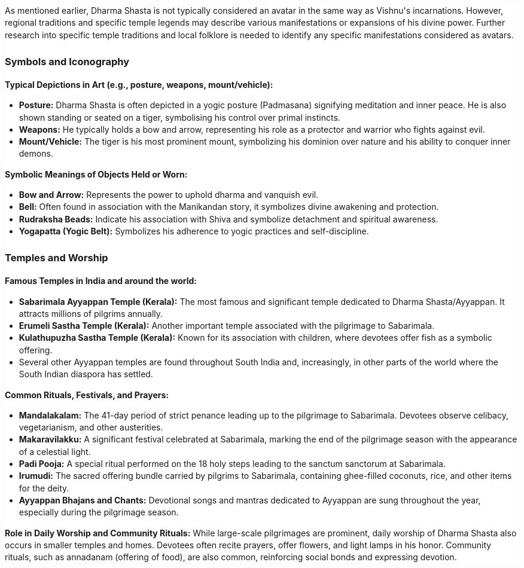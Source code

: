 As mentioned earlier, Dharma Shasta is not typically considered an avatar in the same way as Vishnu's incarnations. However, regional traditions and specific temple legends may describe various manifestations or expansions of his divine power. Further research into specific temple traditions and local folklore is needed to identify any specific manifestations considered as avatars.

###  Symbols and Iconography

**Typical Depictions in Art (e.g., posture, weapons, mount/vehicle):**

*   **Posture:** Dharma Shasta is often depicted in a yogic posture (Padmasana) signifying meditation and inner peace. He is also shown standing or seated on a tiger, symbolising his control over primal instincts.
*   **Weapons:** He typically holds a bow and arrow, representing his role as a protector and warrior who fights against evil.
*   **Mount/Vehicle:** The tiger is his most prominent mount, symbolizing his dominion over nature and his ability to conquer inner demons.

**Symbolic Meanings of Objects Held or Worn:**

*   **Bow and Arrow:** Represents the power to uphold dharma and vanquish evil.
*   **Bell:** Often found in association with the Manikandan story, it symbolizes divine awakening and protection.
*   **Rudraksha Beads:** Indicate his association with Shiva and symbolize detachment and spiritual awareness.
*   **Yogapatta (Yogic Belt):** Symbolizes his adherence to yogic practices and self-discipline.

###  Temples and Worship

**Famous Temples in India and around the world:**

*   **Sabarimala Ayyappan Temple (Kerala):** The most famous and significant temple dedicated to Dharma Shasta/Ayyappan. It attracts millions of pilgrims annually.
*   **Erumeli Sastha Temple (Kerala):** Another important temple associated with the pilgrimage to Sabarimala.
*   **Kulathupuzha Sastha Temple (Kerala):** Known for its association with children, where devotees offer fish as a symbolic offering.
*   Several other Ayyappan temples are found throughout South India and, increasingly, in other parts of the world where the South Indian diaspora has settled.

**Common Rituals, Festivals, and Prayers:**

*   **Mandalakalam:** The 41-day period of strict penance leading up to the pilgrimage to Sabarimala. Devotees observe celibacy, vegetarianism, and other austerities.
*   **Makaravilakku:** A significant festival celebrated at Sabarimala, marking the end of the pilgrimage season with the appearance of a celestial light.
*   **Padi Pooja:** A special ritual performed on the 18 holy steps leading to the sanctum sanctorum at Sabarimala.
*   **Irumudi:** The sacred offering bundle carried by pilgrims to Sabarimala, containing ghee-filled coconuts, rice, and other items for the deity.
*   **Ayyappan Bhajans and Chants:** Devotional songs and mantras dedicated to Ayyappan are sung throughout the year, especially during the pilgrimage season.

**Role in Daily Worship and Community Rituals:** While large-scale pilgrimages are prominent, daily worship of Dharma Shasta also occurs in smaller temples and homes. Devotees often recite prayers, offer flowers, and light lamps in his honor. Community rituals, such as annadanam (offering of food), are also common, reinforcing social bonds and expressing devotion.
